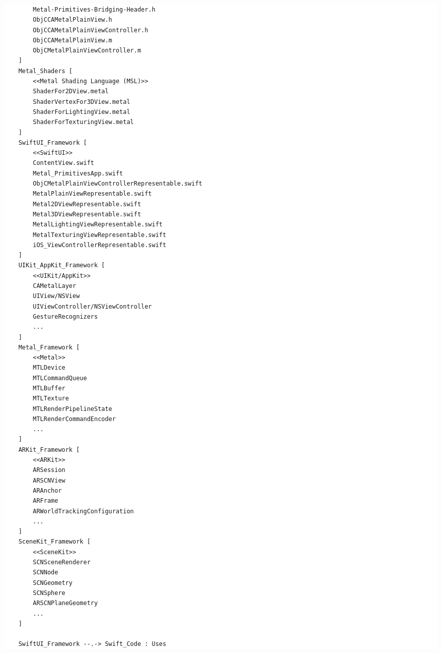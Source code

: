 ```mermaid
        Metal-Primitives-Bridging-Header.h
        ObjCCAMetalPlainView.h
        ObjCCAMetalPlainViewController.h
        ObjCCAMetalPlainView.m
        ObjCMetalPlainViewController.m
    ]
    Metal_Shaders [
        <<Metal Shading Language (MSL)>>
        ShaderFor2DView.metal
        ShaderVertexFor3DView.metal
        ShaderForLightingView.metal
        ShaderForTexturingView.metal
    ]
    SwiftUI_Framework [
        <<SwiftUI>>
        ContentView.swift
        Metal_PrimitivesApp.swift
        ObjCMetalPlainViewControllerRepresentable.swift
        MetalPlainViewRepresentable.swift
        Metal2DViewRepresentable.swift
        Metal3DViewRepresentable.swift
        MetalLightingViewRepresentable.swift
        MetalTexturingViewRepresentable.swift
        iOS_ViewControllerRepresentable.swift
    ]
    UIKit_AppKit_Framework [
        <<UIKit/AppKit>>
        CAMetalLayer
        UIView/NSView
        UIViewController/NSViewController
        GestureRecognizers
        ...
    ]
    Metal_Framework [
        <<Metal>>
        MTLDevice
        MTLCommandQueue
        MTLBuffer
        MTLTexture
        MTLRenderPipelineState
        MTLRenderCommandEncoder
        ...
    ]
    ARKit_Framework [
        <<ARKit>>
        ARSession
        ARSCNView
        ARAnchor
        ARFrame
        ARWorldTrackingConfiguration
        ...
    ]
    SceneKit_Framework [
        <<SceneKit>>
        SCNSceneRenderer
        SCNNode
        SCNGeometry
        SCNSphere
        ARSCNPlaneGeometry
        ...
    ]

    SwiftUI_Framework --.-> Swift_Code : Uses
```